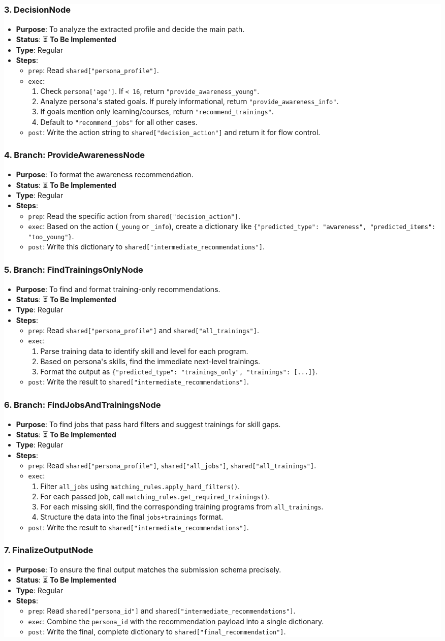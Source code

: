 ### 3. **DecisionNode**
*   **Purpose**: To analyze the extracted profile and decide the main path.
*   **Status**: ⏳ **To Be Implemented**
*   **Type**: Regular
*   **Steps**:
    *   `prep`: Read `shared["persona_profile"]`.
    *   `exec`:
        1.  Check `persona['age']`. If `< 16`, return `"provide_awareness_young"`.
        2.  Analyze persona's stated goals. If purely informational, return `"provide_awareness_info"`.
        3.  If goals mention only learning/courses, return `"recommend_trainings"`.
        4.  Default to `"recommend_jobs"` for all other cases.
    *   `post`: Write the action string to `shared["decision_action"]` and return it for flow control.

### 4. Branch: **ProvideAwarenessNode**
*   **Purpose**: To format the awareness recommendation.
*   **Status**: ⏳ **To Be Implemented**
*   **Type**: Regular
*   **Steps**:
    *   `prep`: Read the specific action from `shared["decision_action"]`.
    *   `exec`: Based on the action (`_young` or `_info`), create a dictionary like `{"predicted_type": "awareness", "predicted_items": "too_young"}`.
    *   `post`: Write this dictionary to `shared["intermediate_recommendations"]`.

### 5. Branch: **FindTrainingsOnlyNode**
*   **Purpose**: To find and format training-only recommendations.
*   **Status**: ⏳ **To Be Implemented**
*   **Type**: Regular
*   **Steps**:
    *   `prep`: Read `shared["persona_profile"]` and `shared["all_trainings"]`.
    *   `exec`:
        1. Parse training data to identify skill and level for each program.
        2. Based on persona's skills, find the immediate next-level trainings.
        3. Format the output as `{"predicted_type": "trainings_only", "trainings": [...]}`.
    *   `post`: Write the result to `shared["intermediate_recommendations"]`.

### 6. Branch: **FindJobsAndTrainingsNode**
*   **Purpose**: To find jobs that pass hard filters and suggest trainings for skill gaps.
*   **Status**: ⏳ **To Be Implemented**
*   **Type**: Regular
*   **Steps**:
    *   `prep`: Read `shared["persona_profile"]`, `shared["all_jobs"]`, `shared["all_trainings"]`.
    *   `exec`:
        1.  Filter `all_jobs` using `matching_rules.apply_hard_filters()`.
        2.  For each passed job, call `matching_rules.get_required_trainings()`.
        3.  For each missing skill, find the corresponding training programs from `all_trainings`.
        4.  Structure the data into the final `jobs+trainings` format.
    *   `post`: Write the result to `shared["intermediate_recommendations"]`.

### 7. **FinalizeOutputNode**
*   **Purpose**: To ensure the final output matches the submission schema precisely.
*   **Status**: ⏳ **To Be Implemented**
*   **Type**: Regular
*   **Steps**:
    *   `prep`: Read `shared["persona_id"]` and `shared["intermediate_recommendations"]`.
    *   `exec`: Combine the `persona_id` with the recommendation payload into a single dictionary.
    *   `post`: Write the final, complete dictionary to `shared["final_recommendation"]`.

